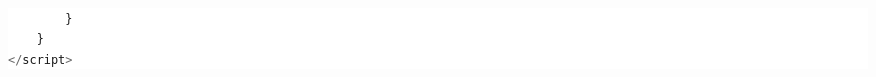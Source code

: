 ```python
        }
    }
</script>
```



<div id="questionsAnswers"></div>

<script>
    // 2D array of questions and answers with titles
    var qaArray = [
        [
            'GitHub',
            [
                { question: 'What is a repository?', answer: 'A repository is a storage space where your project lives.' },
                { question: 'How do you create a branch?', answer: 'You can create a branch by using the command git checkout -b branchName.' },
                { question: 'How do you merge branches?', answer: 'You can merge branches by using the command git merge branchName.' },
                { question: 'How do you push changes to GitHub?', answer: 'You can push changes to GitHub by using the command git push origin branchName.' }
            ]
        ],
        [
            'Terminal',
            [
                { question: 'What is the command to list hidden files in a directory?', answer: 'The command to list files in a directory is ls -a.' },
                { question: 'What is the command to change directories?', answer: 'The command to change directories is cd.' },
                { question: 'What is the command to create a new directory?', answer: 'The command to create a new directory is mkdir.' },
                { question: 'What is the command to remove a directory?', answer: 'The command to remove a directory is rm -rf.' }
            ]
        ],
        [
            'Jupyter Notebook',
            [
                { question: 'How do you setup a markdown cell?', answer: 'You setup a markdown cell by selecting the cell type dropdown and selecting markdown.' },
                { question: 'How do you setup a code cell?', answer: 'You setup a code cell by selecting the cell type dropdown and selecting code.' },
                { question: 'What kernel do you select to run JavaScript code?', answer: 'You select the Python kernel to run JavaScript code.' },
                { question: 'How do you see JavaScript console output?', answer: 'You see JavaScript console output by using the console.log() method.' }
            ]
        ],
        [
            'JavaScript',
            [
                { question: 'What is JavaScript?', answer: 'JavaScript is a programming language that enables you to create interactive web pages.' },
                { question: 'What is a variable?', answer: 'A variable is a container that stores data.' },
                { question: 'What is a function?', answer: 'A function is a block of code that performs a specific task.' },
                { question: 'What is a loop?', answer: 'A loop is a programming structure that repeats a sequence of instructions.' }
            ]
        ]
    ];
